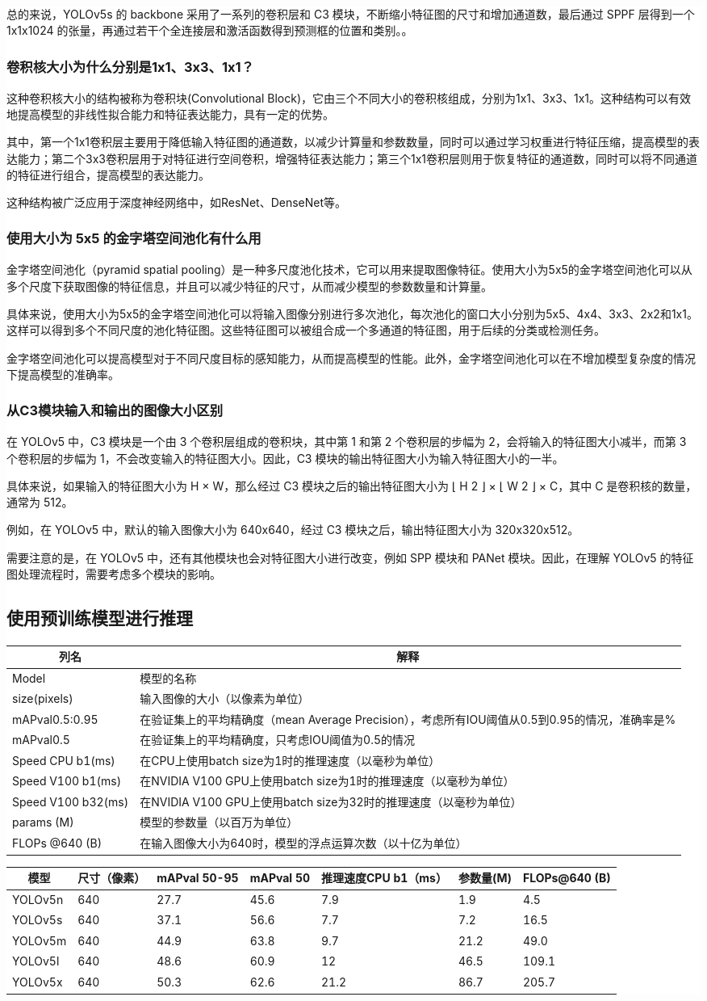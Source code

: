 总的来说，YOLOv5s 的 backbone 采用了一系列的卷积层和 C3 模块，不断缩小特征图的尺寸和增加通道数，最后通过 SPPF 层得到一个 1x1x1024 的张量，再通过若干个全连接层和激活函数得到预测框的位置和类别。。

### 卷积核大小为什么分别是1x1、3x3、1x1？

这种卷积核大小的结构被称为卷积块(Convolutional Block)，它由三个不同大小的卷积核组成，分别为1x1、3x3、1x1。这种结构可以有效地提高模型的非线性拟合能力和特征表达能力，具有一定的优势。

其中，第一个1x1卷积层主要用于降低输入特征图的通道数，以减少计算量和参数数量，同时可以通过学习权重进行特征压缩，提高模型的表达能力；第二个3x3卷积层用于对特征进行空间卷积，增强特征表达能力；第三个1x1卷积层则用于恢复特征的通道数，同时可以将不同通道的特征进行组合，提高模型的表达能力。

这种结构被广泛应用于深度神经网络中，如ResNet、DenseNet等。

### 使用大小为 5x5 的金字塔空间池化有什么用

金字塔空间池化（pyramid spatial pooling）是一种多尺度池化技术，它可以用来提取图像特征。使用大小为5x5的金字塔空间池化可以从多个尺度下获取图像的特征信息，并且可以减少特征的尺寸，从而减少模型的参数数量和计算量。

具体来说，使用大小为5x5的金字塔空间池化可以将输入图像分别进行多次池化，每次池化的窗口大小分别为5x5、4x4、3x3、2x2和1x1。这样可以得到多个不同尺度的池化特征图。这些特征图可以被组合成一个多通道的特征图，用于后续的分类或检测任务。

金字塔空间池化可以提高模型对于不同尺度目标的感知能力，从而提高模型的性能。此外，金字塔空间池化可以在不增加模型复杂度的情况下提高模型的准确率。

### 从C3模块输入和输出的图像大小区别

在 YOLOv5 中，C3 模块是一个由 3 个卷积层组成的卷积块，其中第 1 和第 2 个卷积层的步幅为 2，会将输入的特征图大小减半，而第 3 个卷积层的步幅为 1，不会改变输入的特征图大小。因此，C3 模块的输出特征图大小为输入特征图大小的一半。

具体来说，如果输入的特征图大小为 H × W，那么经过 C3 模块之后的输出特征图大小为 ⌊ H 2 ⌋ × ⌊ W 2 ⌋ × C，其中 C 是卷积核的数量，通常为 512。

例如，在 YOLOv5 中，默认的输入图像大小为 640x640，经过 C3 模块之后，输出特征图大小为 320x320x512。

需要注意的是，在 YOLOv5 中，还有其他模块也会对特征图大小进行改变，例如 SPP 模块和 PANet 模块。因此，在理解 YOLOv5 的特征图处理流程时，需要考虑多个模块的影响。

## 使用预训练模型进行推理

| 列名 | 解释 |
|---|---|
| Model | 模型的名称 |
| size(pixels) | 输入图像的大小（以像素为单位） |
| mAPval0.5:0.95 | 在验证集上的平均精确度（mean Average Precision），考虑所有IOU阈值从0.5到0.95的情况，准确率是% |
| mAPval0.5 | 在验证集上的平均精确度，只考虑IOU阈值为0.5的情况 |
| Speed CPU b1(ms) | 在CPU上使用batch size为1时的推理速度（以毫秒为单位） |
| Speed V100 b1(ms) | 在NVIDIA V100 GPU上使用batch size为1时的推理速度（以毫秒为单位） |
| Speed V100 b32(ms) | 在NVIDIA V100 GPU上使用batch size为32时的推理速度（以毫秒为单位） |
| params (M) | 模型的参数量（以百万为单位） |
| FLOPs @640 (B) | 在输入图像大小为640时，模型的浮点运算次数（以十亿为单位） |

| 模型 | 尺寸（像素） | mAPval 50-95 | mAPval 50  | 推理速度CPU b1（ms） | 参数量(M) | FLOPs@640 (B) |
|---|---|---|---|---|---|---|
| YOLOv5n | 640 | 27.7 | 45.6 | 7.9 | 1.9 | 4.5 |
| YOLOv5s | 640 | 37.1 | 56.6 | 7.7 | 7.2 | 16.5 |
| YOLOv5m | 640 | 44.9 | 63.8 | 9.7 | 21.2 | 49.0 |
| YOLOv5l | 640 | 48.6 | 60.9 | 12 | 46.5 | 109.1 |
| YOLOv5x | 640 | 50.3 | 62.6 | 21.2 | 86.7 | 205.7 |
